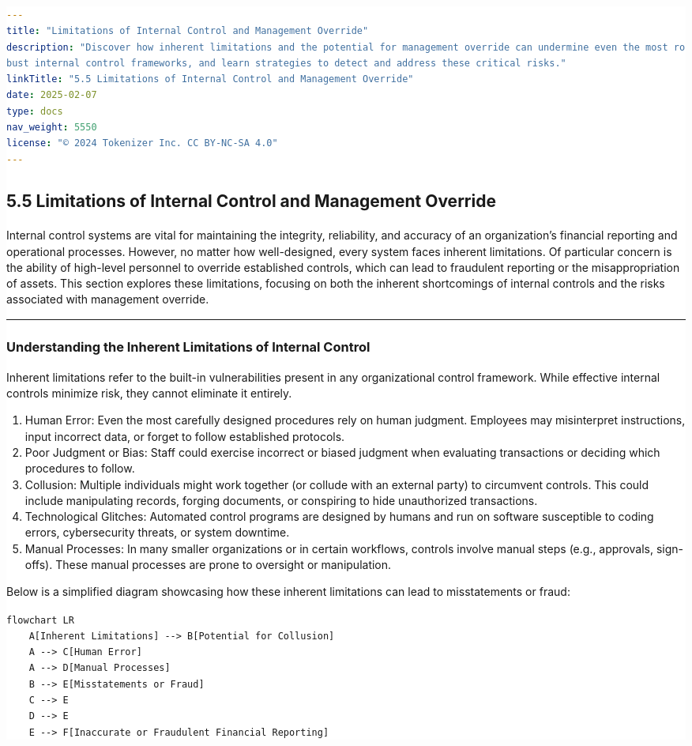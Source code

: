 ```yaml
---
title: "Limitations of Internal Control and Management Override"
description: "Discover how inherent limitations and the potential for management override can undermine even the most robust internal control frameworks, and learn strategies to detect and address these critical risks."
linkTitle: "5.5 Limitations of Internal Control and Management Override"
date: 2025-02-07
type: docs
nav_weight: 5550
license: "© 2024 Tokenizer Inc. CC BY-NC-SA 4.0"
---
```


## 5.5 Limitations of Internal Control and Management Override

Internal control systems are vital for maintaining the integrity, reliability, and accuracy of an organization’s financial reporting and operational processes. However, no matter how well-designed, every system faces inherent limitations. Of particular concern is the ability of high-level personnel to override established controls, which can lead to fraudulent reporting or the misappropriation of assets. This section explores these limitations, focusing on both the inherent shortcomings of internal controls and the risks associated with management override.

---

### Understanding the Inherent Limitations of Internal Control

Inherent limitations refer to the built-in vulnerabilities present in any organizational control framework. While effective internal controls minimize risk, they cannot eliminate it entirely.

1. Human Error: Even the most carefully designed procedures rely on human judgment. Employees may misinterpret instructions, input incorrect data, or forget to follow established protocols.  
2. Poor Judgment or Bias: Staff could exercise incorrect or biased judgment when evaluating transactions or deciding which procedures to follow.  
3. Collusion: Multiple individuals might work together (or collude with an external party) to circumvent controls. This could include manipulating records, forging documents, or conspiring to hide unauthorized transactions.  
4. Technological Glitches: Automated control programs are designed by humans and run on software susceptible to coding errors, cybersecurity threats, or system downtime.  
5. Manual Processes: In many smaller organizations or in certain workflows, controls involve manual steps (e.g., approvals, sign-offs). These manual processes are prone to oversight or manipulation.

Below is a simplified diagram showcasing how these inherent limitations can lead to misstatements or fraud:

```mermaid
flowchart LR
    A[Inherent Limitations] --> B[Potential for Collusion]
    A --> C[Human Error]
    A --> D[Manual Processes]
    B --> E[Misstatements or Fraud]
    C --> E
    D --> E
    E --> F[Inaccurate or Fraudulent Financial Reporting]
```
